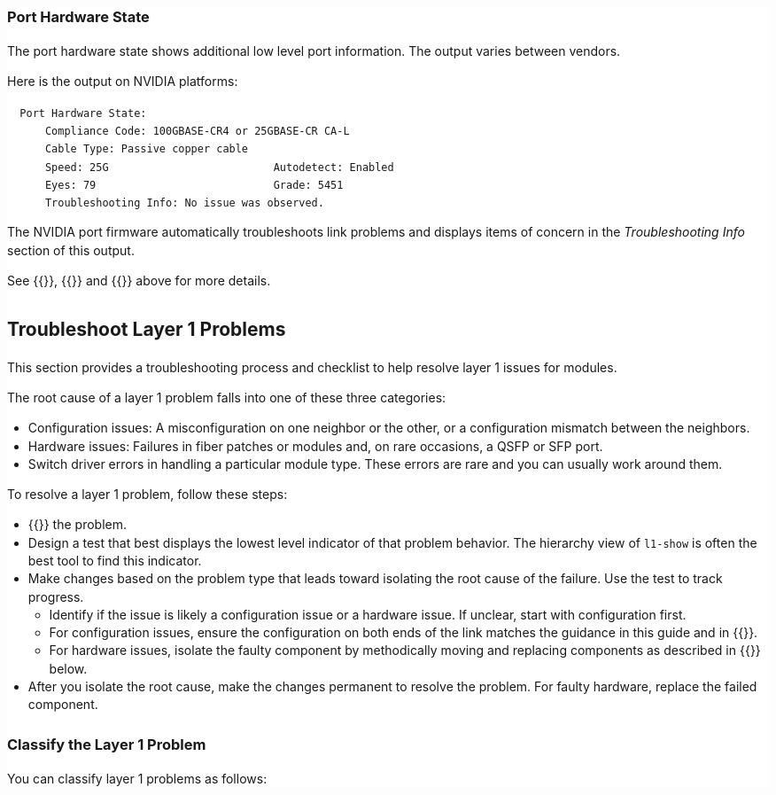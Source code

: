 ### Port Hardware State

The port hardware state shows additional low level port information. The output varies between vendors.

Here is the output on NVIDIA platforms:

```
  Port Hardware State:
      Compliance Code: 100GBASE-CR4 or 25GBASE-CR CA-L
      Cable Type: Passive copper cable
      Speed: 25G                          Autodetect: Enabled
      Eyes: 79                            Grade: 5451
      Troubleshooting Info: No issue was observed.
```

The NVIDIA port firmware automatically troubleshoots link problems and displays items of concern in the *Troubleshooting Info* section of this output.

See {{<link url="#fec" text="FEC">}}, {{<link url="#auto-negotiation" text="Auto-negotiation">}} and {{<link url="#signal-integrity" text="Signal Integrity">}} above for more details.

## Troubleshoot Layer 1 Problems

This section provides a troubleshooting process and checklist to help resolve layer 1 issues for modules.

The root cause of a layer 1 problem falls into one of these three categories:

- Configuration issues: A misconfiguration on one neighbor or the other, or a configuration mismatch between the neighbors.
- Hardware issues: Failures in fiber patches or modules and, on rare occasions, a QSFP or SFP port.
- Switch driver errors in handling a particular module type. These errors are rare and you can usually work around them.

To resolve a layer 1 problem, follow these steps:

- {{<link url="#classify-the-layer-1-problem" text="Characterize and classify">}} the problem.
- Design a test that best displays the lowest level indicator of that problem behavior. The hierarchy view of `l1-show` is often the best tool to find this indicator.
- Make changes based on the problem type that leads toward isolating the root cause of the failure. Use the test to track progress.
  - Identify if the issue is likely a configuration issue or a hardware issue. If unclear, start with configuration first.
  - For configuration issues, ensure the configuration on both ends of the link matches the guidance in this guide and in {{<link url="Switch-Port-Attributes" text="Switch Port Attributes">}}.
  - For hardware issues, isolate the faulty component by methodically moving and replacing components as described in {{<link url="#isolate-faulty-hardware" text="Isolate Faulty Hardware">}} below.
- After you isolate the root cause, make the changes permanent to resolve the problem. For faulty hardware, replace the failed component.

### Classify the Layer 1 Problem

You can classify layer 1 problems as follows:
